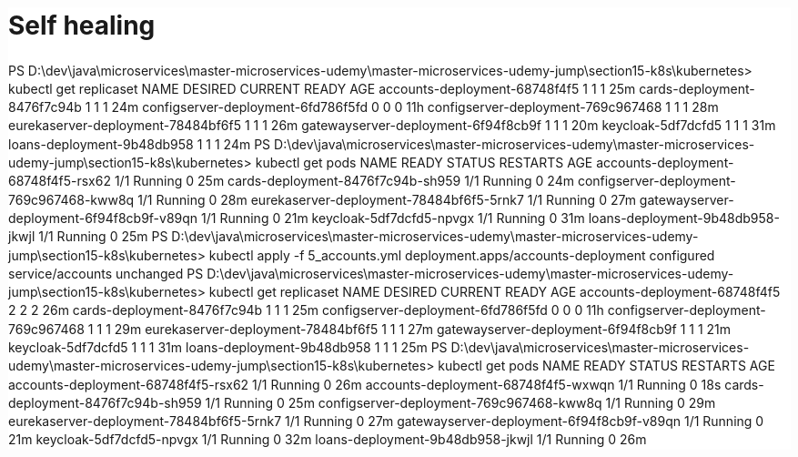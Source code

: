 
# Self healing
PS D:\dev\java\microservices\master-microservices-udemy\master-microservices-udemy-jump\section15-k8s\kubernetes> kubectl get replicaset
NAME                                  DESIRED   CURRENT   READY   AGE
accounts-deployment-68748f4f5         1         1         1       25m
cards-deployment-8476f7c94b           1         1         1       24m
configserver-deployment-6fd786f5fd    0         0         0       11h
configserver-deployment-769c967468    1         1         1       28m
eurekaserver-deployment-78484bf6f5    1         1         1       26m
gatewayserver-deployment-6f94f8cb9f   1         1         1       20m
keycloak-5df7dcfd5                    1         1         1       31m
loans-deployment-9b48db958            1         1         1       24m
PS D:\dev\java\microservices\master-microservices-udemy\master-microservices-udemy-jump\section15-k8s\kubernetes> kubectl get pods
NAME                                        READY   STATUS    RESTARTS   AGE
accounts-deployment-68748f4f5-rsx62         1/1     Running   0          25m
cards-deployment-8476f7c94b-sh959           1/1     Running   0          24m
configserver-deployment-769c967468-kww8q    1/1     Running   0          28m
eurekaserver-deployment-78484bf6f5-5rnk7    1/1     Running   0          27m
gatewayserver-deployment-6f94f8cb9f-v89qn   1/1     Running   0          21m
keycloak-5df7dcfd5-npvgx                    1/1     Running   0          31m
loans-deployment-9b48db958-jkwjl            1/1     Running   0          25m
PS D:\dev\java\microservices\master-microservices-udemy\master-microservices-udemy-jump\section15-k8s\kubernetes> kubectl apply -f 5_accounts.yml
deployment.apps/accounts-deployment configured
service/accounts unchanged
PS D:\dev\java\microservices\master-microservices-udemy\master-microservices-udemy-jump\section15-k8s\kubernetes> kubectl get replicaset
NAME                                  DESIRED   CURRENT   READY   AGE
accounts-deployment-68748f4f5         2         2         2       26m
cards-deployment-8476f7c94b           1         1         1       25m
configserver-deployment-6fd786f5fd    0         0         0       11h
configserver-deployment-769c967468    1         1         1       29m
eurekaserver-deployment-78484bf6f5    1         1         1       27m
gatewayserver-deployment-6f94f8cb9f   1         1         1       21m
keycloak-5df7dcfd5                    1         1         1       31m
loans-deployment-9b48db958            1         1         1       25m
PS D:\dev\java\microservices\master-microservices-udemy\master-microservices-udemy-jump\section15-k8s\kubernetes> kubectl get pods
NAME                                        READY   STATUS    RESTARTS   AGE
accounts-deployment-68748f4f5-rsx62         1/1     Running   0          26m
accounts-deployment-68748f4f5-wxwqn         1/1     Running   0          18s
cards-deployment-8476f7c94b-sh959           1/1     Running   0          25m
configserver-deployment-769c967468-kww8q    1/1     Running   0          29m
eurekaserver-deployment-78484bf6f5-5rnk7    1/1     Running   0          27m
gatewayserver-deployment-6f94f8cb9f-v89qn   1/1     Running   0          21m
keycloak-5df7dcfd5-npvgx                    1/1     Running   0          32m
loans-deployment-9b48db958-jkwjl            1/1     Running   0          26m
